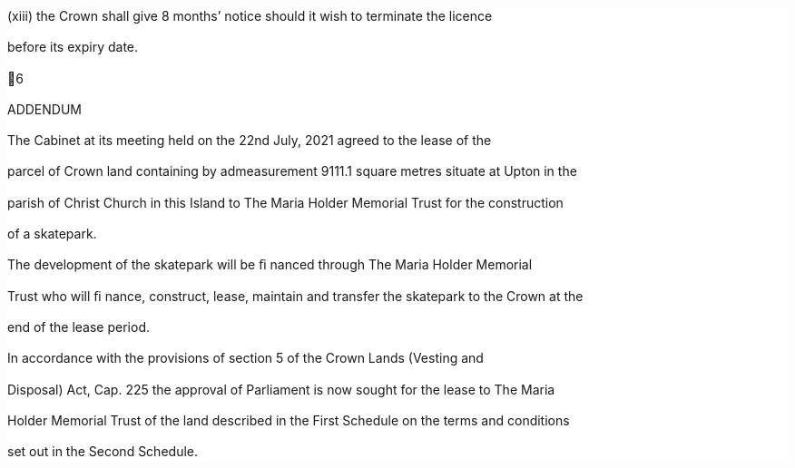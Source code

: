 (xiii)  the Crown shall give 8 months’ notice should it wish to terminate the licence

before its expiry date.

6

ADDENDUM

  The  Cabinet  at  its  meeting  held  on  the  22nd  July,  2021  agreed  to  the  lease  of  the

parcel of Crown land containing by admeasurement 9111.1 square metres situate at Upton in the

parish of Christ Church in this Island to The Maria Holder Memorial Trust for the construction

of a skatepark.

  The  development of the skatepark will be ﬁ nanced through The Maria Holder Memorial

Trust who will ﬁ nance, construct, lease, maintain and transfer the skatepark to the Crown at the

end of the lease period.

  In  accordance  with  the  provisions  of  section  5  of  the  Crown  Lands  (Vesting  and

Disposal) Act, Cap. 225 the approval of Parliament is now sought for the lease to The Maria

Holder Memorial Trust of the land described in the First Schedule on the terms and conditions

set out in the Second Schedule.

